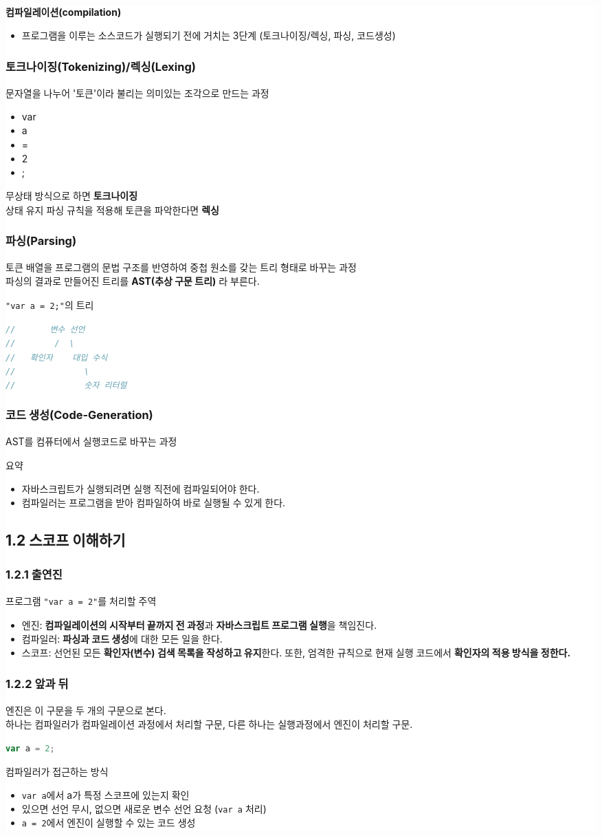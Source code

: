 **컴파일레이션(compilation)**
- 프로그램을 이루는 소스코드가 실행되기 전에 거치는 3단계
(토크나이징/렉싱, 파싱, 코드생성)

### 토크나이징(Tokenizing)/렉싱(Lexing)
문자열을 나누어 '토큰'이라 불리는 의미있는 조각으로 만드는 과정
- var
- a
- =
- 2
- ;

무상태 방식으로 하면 **토크나이징**  
상태 유지 파싱 규칙을 적용해 토큰을 파악한다면 **렉싱**

### 파싱(Parsing)
토큰 배열을 프로그램의 문법 구조를 반영하여 중첩 원소를 갖는 트리 형태로 바꾸는 과정  
파싱의 결과로 만들어진 트리를 **AST(추상 구문 트리)** 라 부른다.

`"var a = 2;"`의 트리
```javascript
//       변수 선언
//        /  \
//   확인자    대입 수식
//              \
//              숫자 리터럴
```

### 코드 생성(Code-Generation)
AST를 컴퓨터에서 실행코드로 바꾸는 과정

요약
- 자바스크립트가 실행되려면 실행 직전에 컴파일되어야 한다.
- 컴파일러는 프로그램을 받아 컴파일하여 바로 실행될 수 있게 한다.

## 1.2 스코프 이해하기
### 1.2.1 출연진
프로그램 `"var a = 2"`를 처리할 주역
- 엔진: **컴파일레이션의 시작부터 끝까지 전 과정**과 **자바스크립트 프로그램 실행**을 책임진다.
- 컴파일러: **파싱과 코드 생성**에 대한 모든 일을 한다.
- 스코프: 선언된 모든 **확인자(변수) 검색 목록을 작성하고 유지**한다. 또한, 엄격한 규칙으로 현재 실행 코드에서 **확인자의 적용 방식을 정한다.**

### 1.2.2 앞과 뒤
엔진은 이 구문을 두 개의 구문으로 본다.  
하나는 컴파일러가 컴파일레이션 과정에서 처리할 구문, 다른 하나는 실행과정에서 엔진이 처리할 구문.
```javascript
var a = 2;
```

컴파일러가 접근하는 방식
- `var a`에서 a가 특정 스코프에 있는지 확인
- 있으면 선언 무시, 없으면 새로운 변수 선언 요청 (`var a` 처리)
- `a = 2`에서 엔진이 실행할 수 있는 코드 생성
